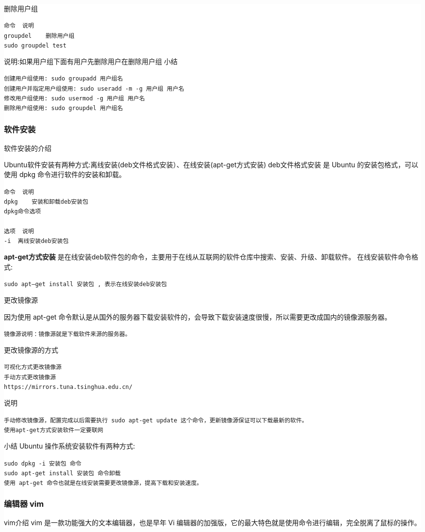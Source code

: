 删除用户组

    命令	说明
    groupdel	删除用户组
    sudo groupdel test

说明:如果用户组下面有用户先删除用户在删除用户组
小结

    创建用户组使用: sudo groupadd 用户组名
    创建用户并指定用户组使用: sudo useradd -m -g 用户组 用户名
    修改用户组使用: sudo usermod -g 用户组 用户名
    删除用户组使用: sudo groupdel 用户组名
### 软件安装
软件安装的介绍

Ubuntu软件安装有两种方式:离线安装(deb文件格式安装）、在线安装(apt-get方式安装)
deb文件格式安装
是 Ubuntu 的安装包格式，可以使用 dpkg 命令进行软件的安装和卸载。

    命令	说明
    dpkg	安装和卸载deb安装包
    dpkg命令选项

    选项	说明
    -i	离线安装deb安装包
**apt-get方式安装**
是在线安装deb软件包的命令，主要用于在线从互联网的软件仓库中搜索、安装、升级、卸载软件。
在线安装软件命令格式:

    sudo apt–get install 安装包 , 表示在线安装deb安装包
更改镜像源

因为使用 apt-get 命令默认是从国外的服务器下载安装软件的，会导致下载安装速度很慢，所以需要更改成国内的镜像源服务器。

    镜像源说明：镜像源就是下载软件来源的服务器。
更改镜像源的方式

    可视化方式更改镜像源
    手动方式更改镜像源
    https://mirrors.tuna.tsinghua.edu.cn/
说明

    手动修改镜像源，配置完成以后需要执行 sudo apt-get update 这个命令，更新镜像源保证可以下载最新的软件。
    使用apt-get方式安装软件一定要联网
小结
Ubuntu 操作系统安装软件有两种方式:

    sudo dpkg -i 安装包 命令
    sudo apt-get install 安装包 命令卸载
    使用 apt-get 命令也就是在线安装需要更改镜像源，提高下载和安装速度。

### 编辑器 vim
vim介绍
vim 是一款功能强大的文本编辑器，也是早年 Vi 编辑器的加强版，它的最大特色就是使用命令进行编辑，完全脱离了鼠标的操作。
